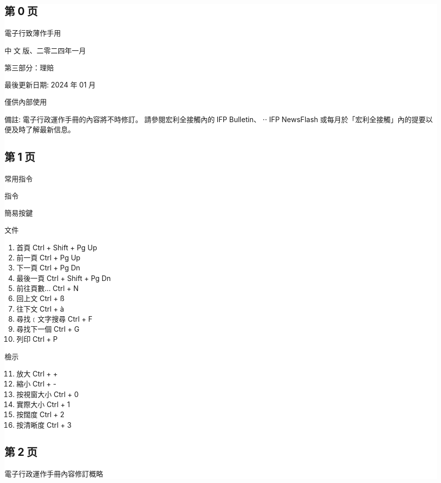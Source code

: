 ## 第 0 页

電子行致薄作手用

中 文 版、二零二四年一月

第三部分：理賠

最後更新日期:  2024 年 01 月

僅供內部使用

備註: 電子行政運作手冊的內容將不時修訂。 請參閱宏利全接觸內的 IFP Bulletin、 $\cdot\cdot$ IFP NewsFlash 或每月於「宏利全接觸」內的提要以便及時了解最新信息。

## 第 1 页

常用指令

指令

簡易按鍵

文件

1. 首頁 Ctrl + Shift + Pg Up  
2. 前一頁 Ctrl + Pg Up  
3. 下一頁 Ctrl + Pg Dn  
4. 最後一頁 Ctrl + Shift + Pg Dn  
5. 前往頁數… Ctrl + N  
6. 回上文 Ctrl + ß  
7. 往下文 Ctrl + à  
8. 尋找﹝文字搜尋 Ctrl + F  
9. 尋找下一個 Ctrl + G  
10. 列印 Ctrl + P

檢示

11. 放大 Ctrl + +  
12. 縮小 Ctrl + -  
13. 按視窗大小 Ctrl + 0  
14. 實際大小 Ctrl + 1  
15. 按闊度 Ctrl + 2  
16. 按清晰度 Ctrl + 3

## 第 2 页

電子行政運作手冊內容修訂概略
